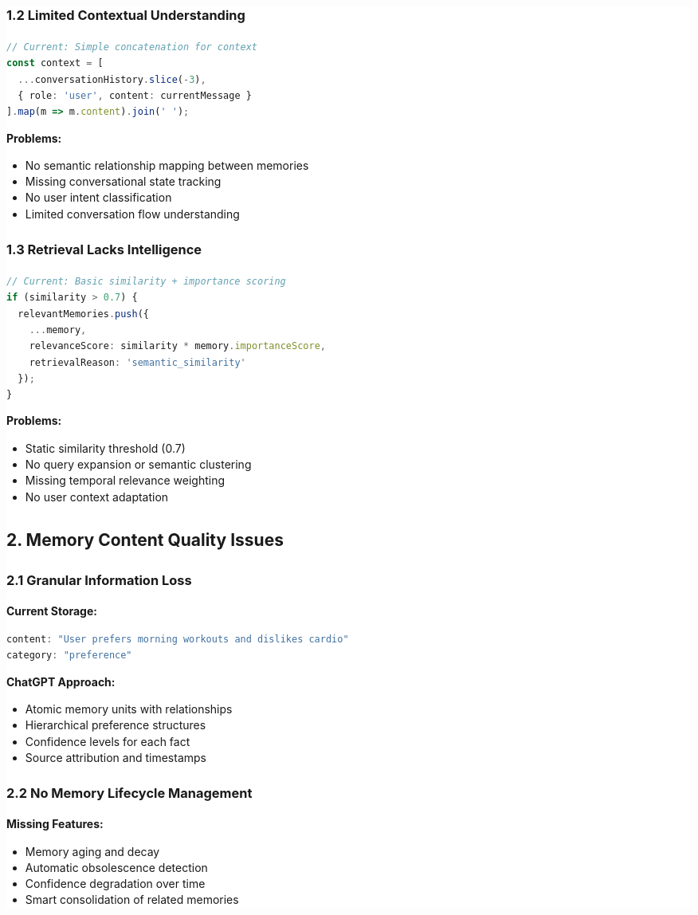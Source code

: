 ### 1.2 Limited Contextual Understanding
```typescript
// Current: Simple concatenation for context
const context = [
  ...conversationHistory.slice(-3),
  { role: 'user', content: currentMessage }
].map(m => m.content).join(' ');
```

**Problems:**
- No semantic relationship mapping between memories
- Missing conversational state tracking
- No user intent classification
- Limited conversation flow understanding

### 1.3 Retrieval Lacks Intelligence
```typescript
// Current: Basic similarity + importance scoring
if (similarity > 0.7) {
  relevantMemories.push({
    ...memory,
    relevanceScore: similarity * memory.importanceScore,
    retrievalReason: 'semantic_similarity'
  });
}
```

**Problems:**
- Static similarity threshold (0.7)
- No query expansion or semantic clustering
- Missing temporal relevance weighting
- No user context adaptation

## 2. **Memory Content Quality Issues**

### 2.1 Granular Information Loss
**Current Storage:**
```typescript
content: "User prefers morning workouts and dislikes cardio"
category: "preference"
```

**ChatGPT Approach:**
- Atomic memory units with relationships
- Hierarchical preference structures
- Confidence levels for each fact
- Source attribution and timestamps

### 2.2 No Memory Lifecycle Management
**Missing Features:**
- Memory aging and decay
- Automatic obsolescence detection
- Confidence degradation over time
- Smart consolidation of related memories
